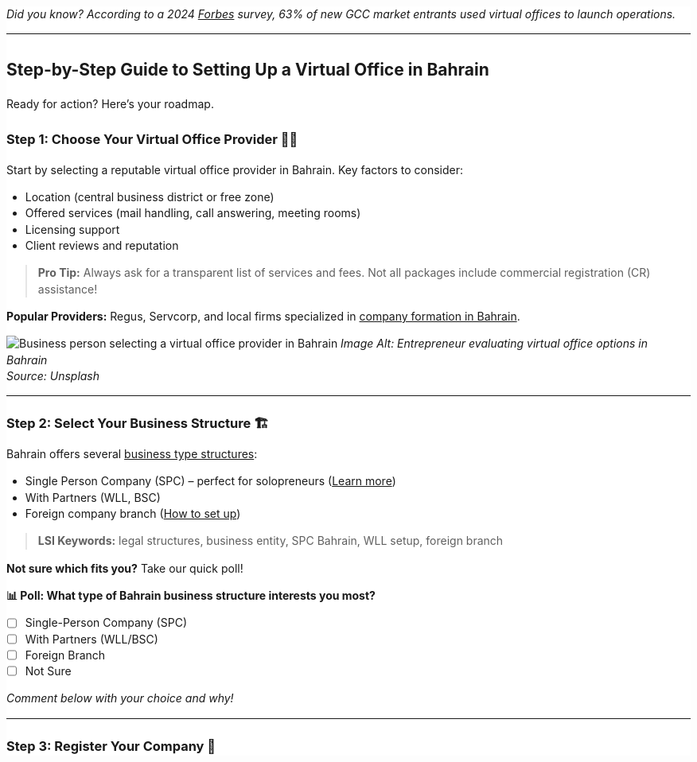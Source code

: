 *Did you know? According to a 2024 [Forbes](https://www.forbes.com/business/) survey, 63% of new GCC market entrants used virtual offices to launch operations.*

---

## Step-by-Step Guide to Setting Up a Virtual Office in Bahrain

Ready for action? Here’s your roadmap.

### Step 1: Choose Your Virtual Office Provider 🕵️‍♂️

Start by selecting a reputable virtual office provider in Bahrain. Key factors to consider:
- Location (central business district or free zone)
- Offered services (mail handling, call answering, meeting rooms)
- Licensing support
- Client reviews and reputation

> **Pro Tip:** Always ask for a transparent list of services and fees. Not all packages include commercial registration (CR) assistance!

**Popular Providers:** Regus, Servcorp, and local firms specialized in [company formation in Bahrain](https://keylinkbh.com/company-formation-in-bahrain/).

![Business person selecting a virtual office provider in Bahrain](https://images.unsplash.com/photo-1461749280684-dccba630e2f6?fit=crop&w=800&q=80)
*Image Alt: Entrepreneur evaluating virtual office options in Bahrain*  
*Source: Unsplash*

---

### Step 2: Select Your Business Structure 🏗️

Bahrain offers several [business type structures](https://keylinkbh.com/bahrain-business-type-structures/):
- Single Person Company (SPC) – perfect for solopreneurs ([Learn more](https://keylinkbh.com/single-person-company-in-bahrain/))
- With Partners (WLL, BSC)
- Foreign company branch ([How to set up](https://keylinkbh.com/foreign-company-branch-in-bahrain/))

> **LSI Keywords:** legal structures, business entity, SPC Bahrain, WLL setup, foreign branch

**Not sure which fits you?** Take our quick poll!

**📊 Poll: What type of Bahrain business structure interests you most?**
- [ ] Single-Person Company (SPC)
- [ ] With Partners (WLL/BSC)
- [ ] Foreign Branch
- [ ] Not Sure

*Comment below with your choice and why!*

---

### Step 3: Register Your Company 📝
